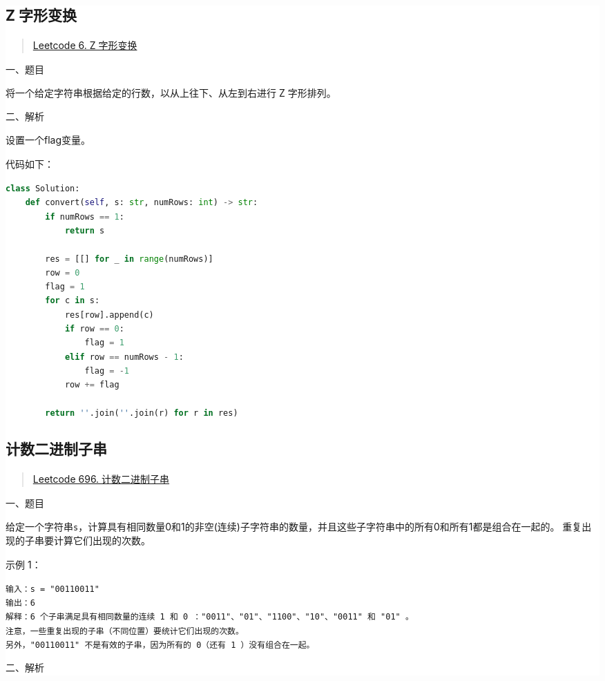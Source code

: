 ## Z 字形变换

> [Leetcode 6. Z 字形变换](https://leetcode-cn.com/problems/zigzag-conversion/ "Leetcode 6. Z 字形变换")

一、题目

将一个给定字符串根据给定的行数，以从上往下、从左到右进行 Z 字形排列。

二、解析

设置一个flag变量。

代码如下：

```python
class Solution:
    def convert(self, s: str, numRows: int) -> str:
        if numRows == 1:
            return s
        
        res = [[] for _ in range(numRows)]
        row = 0
        flag = 1
        for c in s:
            res[row].append(c)
            if row == 0:
                flag = 1
            elif row == numRows - 1:
                flag = -1
            row += flag
        
        return ''.join(''.join(r) for r in res)
```

## 计数二进制子串

> [Leetcode 696. 计数二进制子串](https://leetcode-cn.com/problems/count-binary-substrings/ "Leetcode 696. 计数二进制子串")

一、题目

给定一个字符串`s`，计算具有相同数量0和1的非空(连续)子字符串的数量，并且这些子字符串中的所有0和所有1都是组合在一起的。
重复出现的子串要计算它们出现的次数。

示例 1：

```text
输入：s = "00110011"
输出：6
解释：6 个子串满足具有相同数量的连续 1 和 0 ："0011"、"01"、"1100"、"10"、"0011" 和 "01" 。
注意，一些重复出现的子串（不同位置）要统计它们出现的次数。
另外，"00110011" 不是有效的子串，因为所有的 0（还有 1 ）没有组合在一起。
```

二、解析
